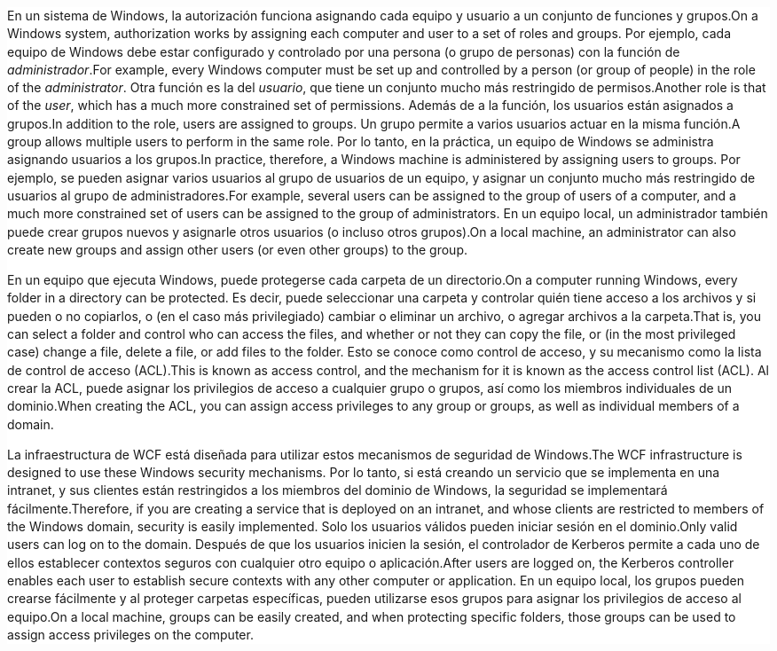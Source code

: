  <span data-ttu-id="679b1-133">En un sistema de Windows, la autorización funciona asignando cada equipo y usuario a un conjunto de funciones y grupos.</span><span class="sxs-lookup"><span data-stu-id="679b1-133">On a Windows system, authorization works by assigning each computer and user to a set of roles and groups.</span></span> <span data-ttu-id="679b1-134">Por ejemplo, cada equipo de Windows debe estar configurado y controlado por una persona (o grupo de personas) con la función de *administrador*.</span><span class="sxs-lookup"><span data-stu-id="679b1-134">For example, every Windows computer must be set up and controlled by a person (or group of people) in the role of the *administrator*.</span></span> <span data-ttu-id="679b1-135">Otra función es la del *usuario*, que tiene un conjunto mucho más restringido de permisos.</span><span class="sxs-lookup"><span data-stu-id="679b1-135">Another role is that of the *user*, which has a much more constrained set of permissions.</span></span> <span data-ttu-id="679b1-136">Además de a la función, los usuarios están asignados a grupos.</span><span class="sxs-lookup"><span data-stu-id="679b1-136">In addition to the role, users are assigned to groups.</span></span> <span data-ttu-id="679b1-137">Un grupo permite a varios usuarios actuar en la misma función.</span><span class="sxs-lookup"><span data-stu-id="679b1-137">A group allows multiple users to perform in the same role.</span></span> <span data-ttu-id="679b1-138">Por lo tanto, en la práctica, un equipo de Windows se administra asignando usuarios a los grupos.</span><span class="sxs-lookup"><span data-stu-id="679b1-138">In practice, therefore, a Windows machine is administered by assigning users to groups.</span></span> <span data-ttu-id="679b1-139">Por ejemplo, se pueden asignar varios usuarios al grupo de usuarios de un equipo, y asignar un conjunto mucho más restringido de usuarios al grupo de administradores.</span><span class="sxs-lookup"><span data-stu-id="679b1-139">For example, several users can be assigned to the group of users of a computer, and a much more constrained set of users can be assigned to the group of administrators.</span></span> <span data-ttu-id="679b1-140">En un equipo local, un administrador también puede crear grupos nuevos y asignarle otros usuarios (o incluso otros grupos).</span><span class="sxs-lookup"><span data-stu-id="679b1-140">On a local machine, an administrator can also create new groups and assign other users (or even other groups) to the group.</span></span>  
  
 <span data-ttu-id="679b1-141">En un equipo que ejecuta Windows, puede protegerse cada carpeta de un directorio.</span><span class="sxs-lookup"><span data-stu-id="679b1-141">On a computer running Windows, every folder in a directory can be protected.</span></span> <span data-ttu-id="679b1-142">Es decir, puede seleccionar una carpeta y controlar quién tiene acceso a los archivos y si pueden o no copiarlos, o (en el caso más privilegiado) cambiar o eliminar un archivo, o agregar archivos a la carpeta.</span><span class="sxs-lookup"><span data-stu-id="679b1-142">That is, you can select a folder and control who can access the files, and whether or not they can copy the file, or (in the most privileged case) change a file, delete a file, or add files to the folder.</span></span> <span data-ttu-id="679b1-143">Esto se conoce como control de acceso, y su mecanismo como la lista de control de acceso (ACL).</span><span class="sxs-lookup"><span data-stu-id="679b1-143">This is known as access control, and the mechanism for it is known as the access control list (ACL).</span></span> <span data-ttu-id="679b1-144">Al crear la ACL, puede asignar los privilegios de acceso a cualquier grupo o grupos, así como los miembros individuales de un dominio.</span><span class="sxs-lookup"><span data-stu-id="679b1-144">When creating the ACL, you can assign access privileges to any group or groups, as well as individual members of a domain.</span></span>  
  
 <span data-ttu-id="679b1-145">La infraestructura de WCF está diseñada para utilizar estos mecanismos de seguridad de Windows.</span><span class="sxs-lookup"><span data-stu-id="679b1-145">The WCF infrastructure is designed to use these Windows security mechanisms.</span></span> <span data-ttu-id="679b1-146">Por lo tanto, si está creando un servicio que se implementa en una intranet, y sus clientes están restringidos a los miembros del dominio de Windows, la seguridad se implementará fácilmente.</span><span class="sxs-lookup"><span data-stu-id="679b1-146">Therefore, if you are creating a service that is deployed on an intranet, and whose clients are restricted to members of the Windows domain, security is easily implemented.</span></span> <span data-ttu-id="679b1-147">Solo los usuarios válidos pueden iniciar sesión en el dominio.</span><span class="sxs-lookup"><span data-stu-id="679b1-147">Only valid users can log on to the domain.</span></span> <span data-ttu-id="679b1-148">Después de que los usuarios inicien la sesión, el controlador de Kerberos permite a cada uno de ellos establecer contextos seguros con cualquier otro equipo o aplicación.</span><span class="sxs-lookup"><span data-stu-id="679b1-148">After users are logged on, the Kerberos controller enables each user to establish secure contexts with any other computer or application.</span></span> <span data-ttu-id="679b1-149">En un equipo local, los grupos pueden crearse fácilmente y al proteger carpetas específicas, pueden utilizarse esos grupos para asignar los privilegios de acceso al equipo.</span><span class="sxs-lookup"><span data-stu-id="679b1-149">On a local machine, groups can be easily created, and when protecting specific folders, those groups can be used to assign access privileges on the computer.</span></span>  
  